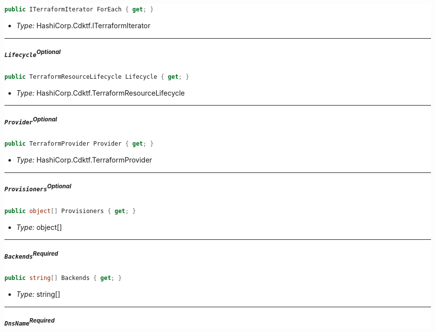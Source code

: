```csharp
public ITerraformIterator ForEach { get; }
```

- *Type:* HashiCorp.Cdktf.ITerraformIterator

---

##### `Lifecycle`<sup>Optional</sup> <a name="Lifecycle" id="@cdktf/provider-upcloud.loadbalancer.Loadbalancer.property.lifecycle"></a>

```csharp
public TerraformResourceLifecycle Lifecycle { get; }
```

- *Type:* HashiCorp.Cdktf.TerraformResourceLifecycle

---

##### `Provider`<sup>Optional</sup> <a name="Provider" id="@cdktf/provider-upcloud.loadbalancer.Loadbalancer.property.provider"></a>

```csharp
public TerraformProvider Provider { get; }
```

- *Type:* HashiCorp.Cdktf.TerraformProvider

---

##### `Provisioners`<sup>Optional</sup> <a name="Provisioners" id="@cdktf/provider-upcloud.loadbalancer.Loadbalancer.property.provisioners"></a>

```csharp
public object[] Provisioners { get; }
```

- *Type:* object[]

---

##### `Backends`<sup>Required</sup> <a name="Backends" id="@cdktf/provider-upcloud.loadbalancer.Loadbalancer.property.backends"></a>

```csharp
public string[] Backends { get; }
```

- *Type:* string[]

---

##### `DnsName`<sup>Required</sup> <a name="DnsName" id="@cdktf/provider-upcloud.loadbalancer.Loadbalancer.property.dnsName"></a>
